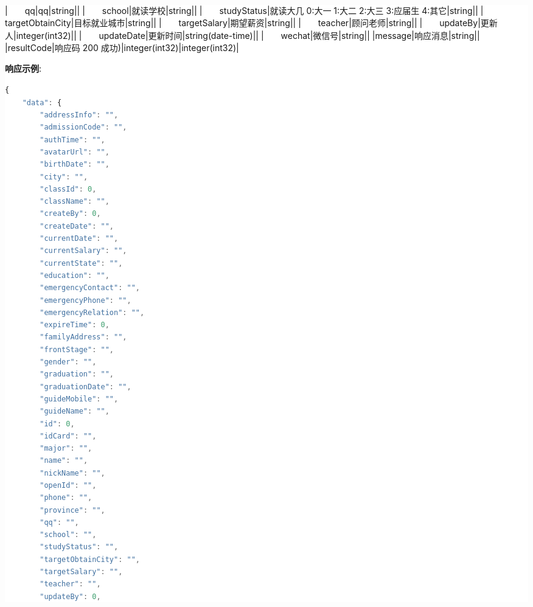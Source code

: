 |&emsp;&emsp;qq|qq|string||
|&emsp;&emsp;school|就读学校|string||
|&emsp;&emsp;studyStatus|就读大几 0:大一 1:大二 2:大三 3:应届生 4:其它|string||
|&emsp;&emsp;targetObtainCity|目标就业城市|string||
|&emsp;&emsp;targetSalary|期望薪资|string||
|&emsp;&emsp;teacher|顾问老师|string||
|&emsp;&emsp;updateBy|更新人|integer(int32)||
|&emsp;&emsp;updateDate|更新时间|string(date-time)||
|&emsp;&emsp;wechat|微信号|string||
|message|响应消息|string||
|resultCode|响应码 200 成功)|integer(int32)|integer(int32)|


**响应示例**:
```javascript
{
	"data": {
		"addressInfo": "",
		"admissionCode": "",
		"authTime": "",
		"avatarUrl": "",
		"birthDate": "",
		"city": "",
		"classId": 0,
		"className": "",
		"createBy": 0,
		"createDate": "",
		"currentDate": "",
		"currentSalary": "",
		"currentState": "",
		"education": "",
		"emergencyContact": "",
		"emergencyPhone": "",
		"emergencyRelation": "",
		"expireTime": 0,
		"familyAddress": "",
		"frontStage": "",
		"gender": "",
		"graduation": "",
		"graduationDate": "",
		"guideMobile": "",
		"guideName": "",
		"id": 0,
		"idCard": "",
		"major": "",
		"name": "",
		"nickName": "",
		"openId": "",
		"phone": "",
		"province": "",
		"qq": "",
		"school": "",
		"studyStatus": "",
		"targetObtainCity": "",
		"targetSalary": "",
		"teacher": "",
		"updateBy": 0,
```